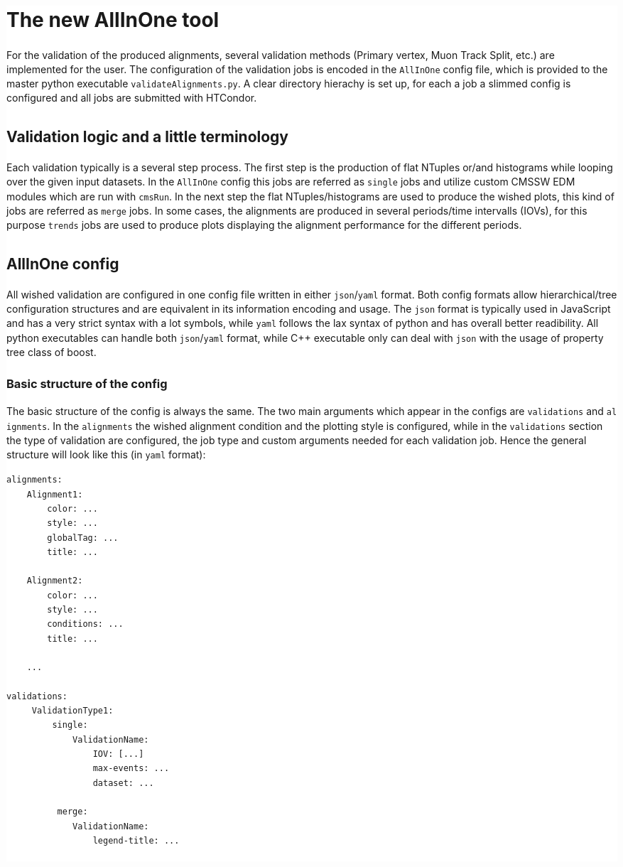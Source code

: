 # The new AllInOne tool

For the validation of the produced alignments, several validation methods (Primary vertex, Muon Track Split, etc.) are implemented for the user. The configuration of the validation jobs is encoded in the `AllInOne` config file, which is provided to the master python executable `validateAlignments.py`. A clear directory hierachy is set up, for each a job a slimmed config is configured and all jobs are submitted with HTCondor.

## Validation logic and a little terminology  

Each validation typically is a several step process. The first step is the production of flat NTuples or/and histograms while looping over the given input datasets. In the `AllInOne` config this jobs are referred as `single` jobs and utilize custom CMSSW EDM modules which are run with `cmsRun`. In the next step the flat NTuples/histograms are used to produce the wished plots, this kind of jobs are referred as `merge` jobs. In some cases, the alignments are produced in several periods/time intervalls (IOVs), for this purpose `trends` jobs are used to produce plots displaying the alignment performance for the different periods.

## AllInOne config

All wished validation are configured in one config file written in either `json`/`yaml` format. Both config formats allow hierarchical/tree configuration structures and are equivalent in its information encoding and usage. The `json` format is typically used in JavaScript and has a very strict syntax with a lot symbols, while `yaml` follows the lax syntax of python and has overall better readibility. All python executables can handle both `json`/`yaml` format, while C++ executable only can deal with `json` with the usage of property tree class of boost.

### Basic structure of the config

The basic structure of the config is always the same. The two main arguments which appear in the configs are `validations` and `alignments`. In the `alignments` the wished alignment condition and the plotting style is configured, while in the `validations` section the type of validation are configured, the job type and custom arguments needed for each validation job. Hence the general structure will look like this (in `yaml` format):

```
alignments:
    Alignment1:
        color: ...
        style: ...
        globalTag: ...
        title: ...
        
    Alignment2:
        color: ...
        style: ...
        conditions: ...
        title: ...
    
    ...

validations:
     ValidationType1:
         single:
             ValidationName: 
                 IOV: [...]
                 max-events: ...
                 dataset: ...
          
          merge: 
             ValidationName: 
                 legend-title: ...    
                 
```